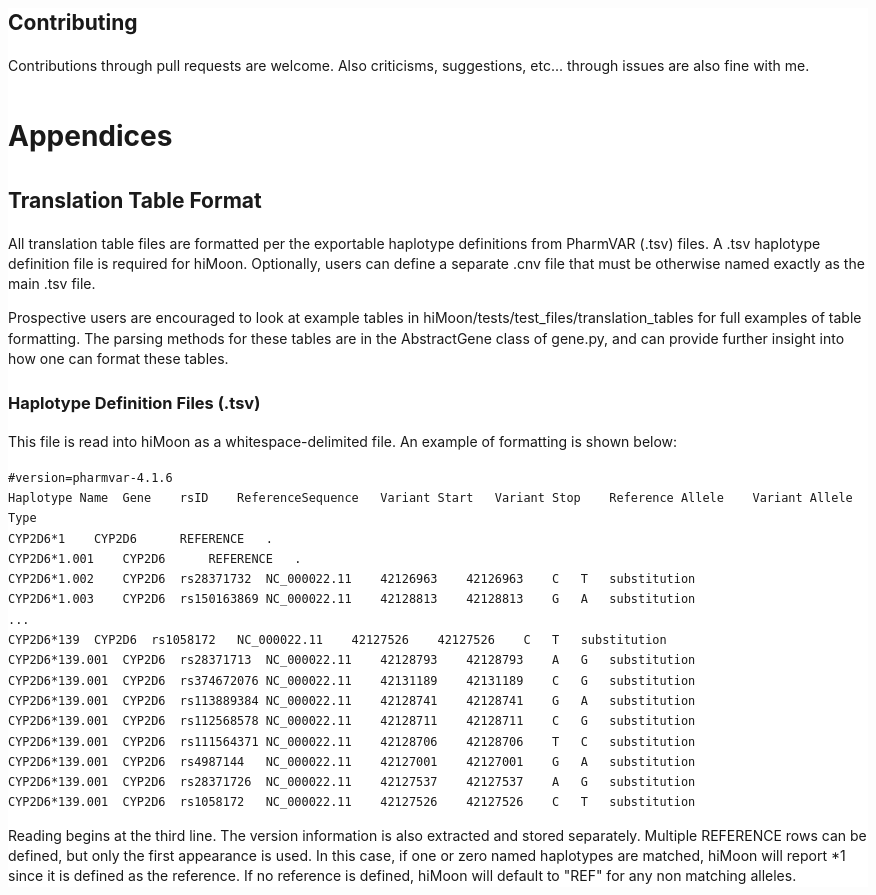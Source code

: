 ## Contributing

Contributions through pull requests are welcome. 
Also criticisms, suggestions, etc... through issues are also fine with me. 

# Appendices

## Translation Table Format

All translation table files are formatted per the exportable haplotype definitions from PharmVAR (.tsv) files. 
A .tsv haplotype definition file is required for hiMoon. 
Optionally, users can define a separate .cnv file that must be otherwise named exactly as the main .tsv file. 

Prospective users are encouraged to look at example tables in hiMoon/tests/test_files/translation_tables for full examples of table formatting.
The parsing methods for these tables are in the AbstractGene class of gene.py, and can provide further insight into how one can format these tables. 

### Haplotype Definition Files (.tsv)

This file is read into hiMoon as a whitespace-delimited file. 
An example of formatting is shown below: 

```
#version=pharmvar-4.1.6
Haplotype Name	Gene	rsID	ReferenceSequence	Variant Start	Variant Stop	Reference Allele	Variant Allele	Type
CYP2D6*1	CYP2D6		REFERENCE	.				
CYP2D6*1.001	CYP2D6		REFERENCE	.				
CYP2D6*1.002	CYP2D6	rs28371732	NC_000022.11	42126963	42126963	C	T	substitution
CYP2D6*1.003	CYP2D6	rs150163869	NC_000022.11	42128813	42128813	G	A	substitution
...
CYP2D6*139	CYP2D6	rs1058172	NC_000022.11	42127526	42127526	C	T	substitution
CYP2D6*139.001	CYP2D6	rs28371713	NC_000022.11	42128793	42128793	A	G	substitution
CYP2D6*139.001	CYP2D6	rs374672076	NC_000022.11	42131189	42131189	C	G	substitution
CYP2D6*139.001	CYP2D6	rs113889384	NC_000022.11	42128741	42128741	G	A	substitution
CYP2D6*139.001	CYP2D6	rs112568578	NC_000022.11	42128711	42128711	C	G	substitution
CYP2D6*139.001	CYP2D6	rs111564371	NC_000022.11	42128706	42128706	T	C	substitution
CYP2D6*139.001	CYP2D6	rs4987144	NC_000022.11	42127001	42127001	G	A	substitution
CYP2D6*139.001	CYP2D6	rs28371726	NC_000022.11	42127537	42127537	A	G	substitution
CYP2D6*139.001	CYP2D6	rs1058172	NC_000022.11	42127526	42127526	C	T	substitution
```

Reading begins at the third line. 
The version information is also extracted and stored separately. 
Multiple REFERENCE rows can be defined, but only the first appearance is used. 
In this case, if one or zero named haplotypes are matched, hiMoon will report *1 since it is defined as the reference. 
If no reference is defined, hiMoon will default to "REF" for any non matching alleles.

